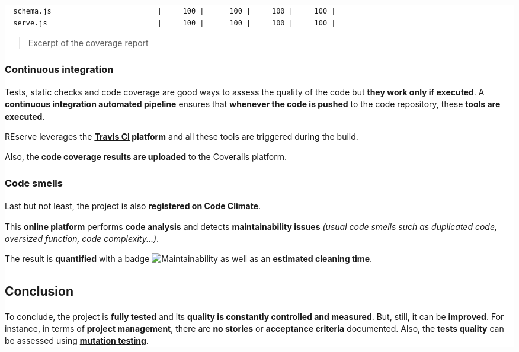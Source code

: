 ```command
  schema.js                         |     100 |      100 |     100 |     100 |
  serve.js                          |     100 |      100 |     100 |     100 |
```
> Excerpt of the coverage report

### Continuous integration

Tests, static checks and code coverage are good ways to assess the quality of the code but **they work only if executed**. A **continuous integration automated pipeline** ensures that **whenever the code is pushed** to the code repository, these **tools are executed**.

REserve leverages the **[Travis CI](https://travis-ci.org/ArnaudBuchholz/reserve) platform** and all these tools are triggered during the build.

Also, the **code coverage results are uploaded** to the [Coveralls platform](https://coveralls.io/github/ArnaudBuchholz/reserve).

### Code smells

Last but not least, the project is also **registered on [Code Climate](https://codeclimate.com/github/ArnaudBuchholz/reserve)**.

This **online platform** performs **code analysis** and detects **maintainability issues** *(usual code smells such as duplicated code, oversized function, code complexity...)*.

The result is **quantified** with a badge [![Maintainability](https://api.codeclimate.com/v1/badges/49e3adbc8f31ae2febf3/maintainability)](https://codeclimate.com/github/ArnaudBuchholz/reserve/maintainability) as well as an **estimated cleaning time**.

## Conclusion

To conclude, the project is **fully tested** and its **quality is constantly controlled and measured**. But, still, it can be **improved**. For instance, in terms of **project management**, there are **no stories** or **acceptance criteria** documented. Also, the **tests quality** can be assessed using **[mutation testing](https://en.wikipedia.org/wiki/Mutation_testing)**.
